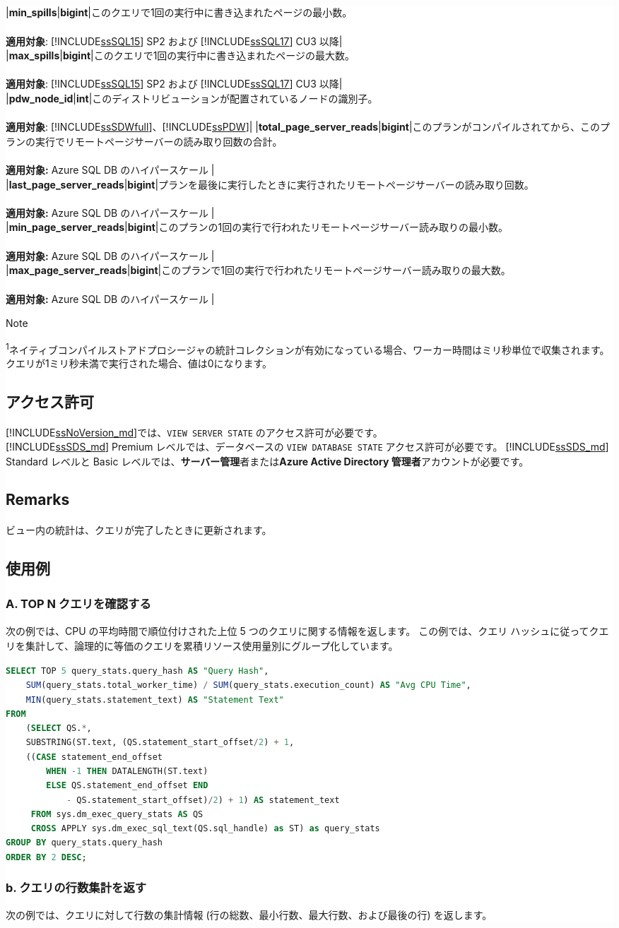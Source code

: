 |**min_spills**|**bigint**|このクエリで1回の実行中に書き込まれたページの最小数。<br /><br /> **適用対象**: [!INCLUDE[ssSQL15](../../includes/sssql15-md.md)] SP2 および [!INCLUDE[ssSQL17](../../includes/sssql17-md.md)] CU3 以降|  
|**max_spills**|**bigint**|このクエリで1回の実行中に書き込まれたページの最大数。<br /><br /> **適用対象**: [!INCLUDE[ssSQL15](../../includes/sssql15-md.md)] SP2 および [!INCLUDE[ssSQL17](../../includes/sssql17-md.md)] CU3 以降|  
|**pdw_node_id**|**int**|このディストリビューションが配置されているノードの識別子。<br /><br /> **適用対象**: [!INCLUDE[ssSDWfull](../../includes/sssdwfull-md.md)]、[!INCLUDE[ssPDW](../../includes/sspdw-md.md)]| 
|**total_page_server_reads**|**bigint**|このプランがコンパイルされてから、このプランの実行でリモートページサーバーの読み取り回数の合計。<br /><br /> **適用対象:** Azure SQL DB のハイパースケール |  
|**last_page_server_reads**|**bigint**|プランを最後に実行したときに実行されたリモートページサーバーの読み取り回数。<br /><br /> **適用対象:** Azure SQL DB のハイパースケール |  
|**min_page_server_reads**|**bigint**|このプランの1回の実行で行われたリモートページサーバー読み取りの最小数。<br /><br /> **適用対象:** Azure SQL DB のハイパースケール |  
|**max_page_server_reads**|**bigint**|このプランで1回の実行で行われたリモートページサーバー読み取りの最大数。<br /><br /> **適用対象:** Azure SQL DB のハイパースケール |  
> [!NOTE]
> <sup>1</sup>ネイティブコンパイルストアドプロシージャの統計コレクションが有効になっている場合、ワーカー時間はミリ秒単位で収集されます。 クエリが1ミリ秒未満で実行された場合、値は0になります。  
  
## <a name="permissions"></a>アクセス許可  

[!INCLUDE[ssNoVersion_md](../../includes/ssnoversion-md.md)]では、`VIEW SERVER STATE` のアクセス許可が必要です。   
[!INCLUDE[ssSDS_md](../../includes/sssds-md.md)] Premium レベルでは、データベースの `VIEW DATABASE STATE` アクセス許可が必要です。 [!INCLUDE[ssSDS_md](../../includes/sssds-md.md)] Standard レベルと Basic レベルでは、**サーバー管理**者または**Azure Active Directory 管理者**アカウントが必要です。   
   
## <a name="remarks"></a>Remarks  
 ビュー内の統計は、クエリが完了したときに更新されます。  
  
## <a name="examples"></a>使用例  
  
### <a name="a-finding-the-top-n-queries"></a>A. TOP N クエリを確認する  
 次の例では、CPU の平均時間で順位付けされた上位 5 つのクエリに関する情報を返します。 この例では、クエリ ハッシュに従ってクエリを集計して、論理的に等価のクエリを累積リソース使用量別にグループ化しています。  
  
```sql  
SELECT TOP 5 query_stats.query_hash AS "Query Hash",   
    SUM(query_stats.total_worker_time) / SUM(query_stats.execution_count) AS "Avg CPU Time",  
    MIN(query_stats.statement_text) AS "Statement Text"  
FROM   
    (SELECT QS.*,   
    SUBSTRING(ST.text, (QS.statement_start_offset/2) + 1,  
    ((CASE statement_end_offset   
        WHEN -1 THEN DATALENGTH(ST.text)  
        ELSE QS.statement_end_offset END   
            - QS.statement_start_offset)/2) + 1) AS statement_text  
     FROM sys.dm_exec_query_stats AS QS  
     CROSS APPLY sys.dm_exec_sql_text(QS.sql_handle) as ST) as query_stats  
GROUP BY query_stats.query_hash  
ORDER BY 2 DESC;  
```  
  
### <a name="b-returning-row-count-aggregates-for-a-query"></a>b. クエリの行数集計を返す  
 次の例では、クエリに対して行数の集計情報 (行の総数、最小行数、最大行数、および最後の行) を返します。  
  